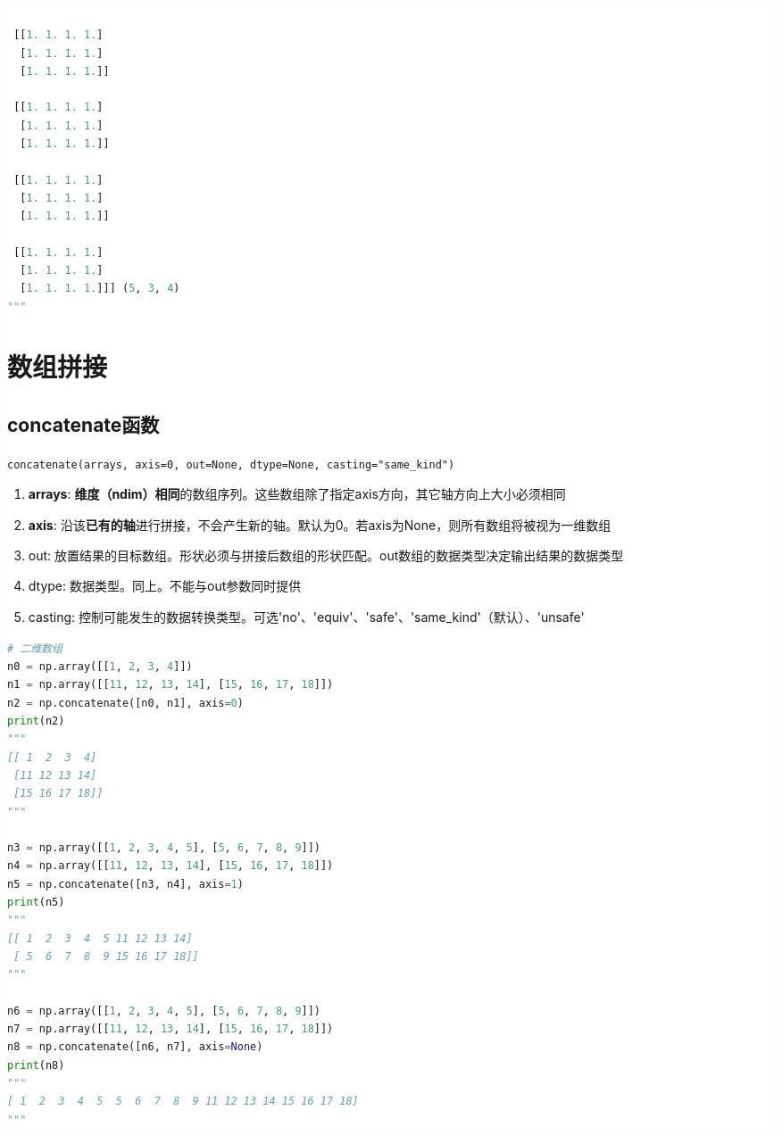 ```Python

 [[1. 1. 1. 1.]
  [1. 1. 1. 1.]
  [1. 1. 1. 1.]]

 [[1. 1. 1. 1.]
  [1. 1. 1. 1.]
  [1. 1. 1. 1.]]

 [[1. 1. 1. 1.]
  [1. 1. 1. 1.]
  [1. 1. 1. 1.]]

 [[1. 1. 1. 1.]
  [1. 1. 1. 1.]
  [1. 1. 1. 1.]]] (5, 3, 4)
"""
```

# 数组拼接

## concatenate函数

`concatenate(arrays, axis=0, out=None, dtype=None, casting="same_kind")`

1. **arrays**: **维度（ndim）相同**的数组序列。这些数组除了指定axis方向，其它轴方向上大小必须相同

2. **axis**: 沿该**已有的轴**进行拼接，不会产生新的轴。默认为0。若axis为None，则所有数组将被视为一维数组

3. out: 放置结果的目标数组。形状必须与拼接后数组的形状匹配。out数组的数据类型决定输出结果的数据类型

4. dtype: 数据类型。同上。不能与out参数同时提供

5. casting: 控制可能发生的数据转换类型。可选'no'、'equiv'、'safe'、'same_kind'（默认）、'unsafe'

```Python
# 二维数组
n0 = np.array([[1, 2, 3, 4]])
n1 = np.array([[11, 12, 13, 14], [15, 16, 17, 18]])
n2 = np.concatenate([n0, n1], axis=0)
print(n2)
"""
[[ 1  2  3  4]
 [11 12 13 14]
 [15 16 17 18]]
"""

n3 = np.array([[1, 2, 3, 4, 5], [5, 6, 7, 8, 9]])
n4 = np.array([[11, 12, 13, 14], [15, 16, 17, 18]])
n5 = np.concatenate([n3, n4], axis=1)
print(n5)
"""
[[ 1  2  3  4  5 11 12 13 14]
 [ 5  6  7  8  9 15 16 17 18]]
"""

n6 = np.array([[1, 2, 3, 4, 5], [5, 6, 7, 8, 9]])
n7 = np.array([[11, 12, 13, 14], [15, 16, 17, 18]])
n8 = np.concatenate([n6, n7], axis=None)
print(n8)
"""
[ 1  2  3  4  5  5  6  7  8  9 11 12 13 14 15 16 17 18]
"""

```